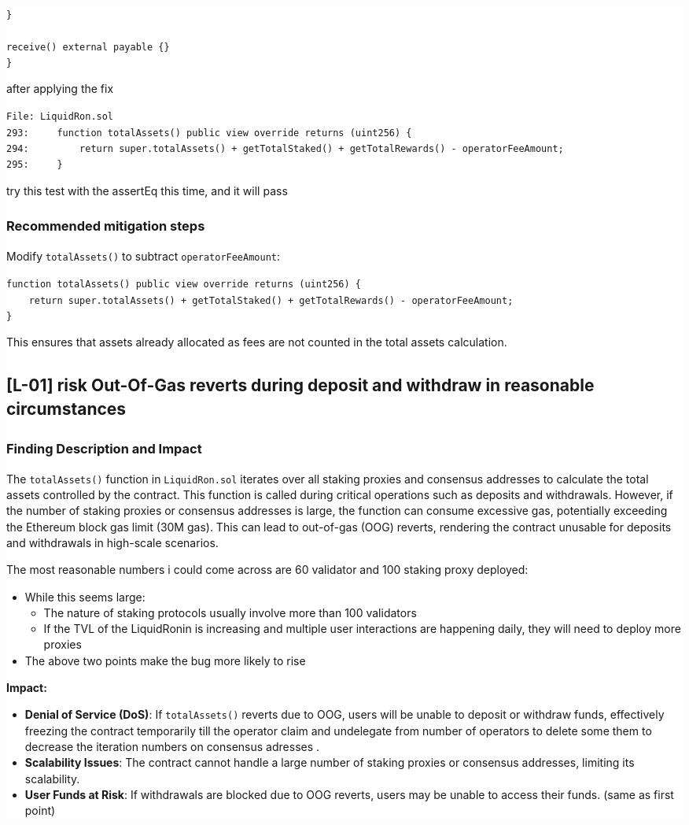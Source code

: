 ```solidity
}

receive() external payable {}
}
```
after applying the fix
```solidity
File: LiquidRon.sol
293:     function totalAssets() public view override returns (uint256) {
294:         return super.totalAssets() + getTotalStaked() + getTotalRewards() - operatorFeeAmount;
295:     }
```
try this test with the assertEq this time, and it will pass

### Recommended mitigation steps

Modify `totalAssets()` to subtract `operatorFeeAmount`:

```solidity
function totalAssets() public view override returns (uint256) {
    return super.totalAssets() + getTotalStaked() + getTotalRewards() - operatorFeeAmount;
}
```

This ensures that assets already allocated as fees are not counted in the total assets calculation.

## [L-01] risk Out-Of-Gas reverts during deposit and withdraw in reasonable circumstances
### Finding Description and Impact

The `totalAssets()` function in `LiquidRon.sol` iterates over all staking proxies and consensus addresses to calculate the total assets controlled by the contract. This function is called during critical operations such as deposits and withdrawals. However, if the number of staking proxies or consensus addresses is large, the function can consume excessive gas, potentially exceeding the Ethereum block gas limit (30M gas). This can lead to out-of-gas (OOG) reverts, rendering the contract unusable for deposits and withdrawals in high-scale scenarios.

The most reasonable numbers i could come across are 60 validator and 100 staking proxy deployed: 
- While this seems large:
   - The nature of staking protocols usually involve more than 100 validators
   - If the TVL of the LiquidRonin is increasing and multiple user interactions are happening daily, they will need to deploy more proxies
- The above two points make the bug more likely to rise
  
**Impact:**
- **Denial of Service (DoS)**: If `totalAssets()` reverts due to OOG, users will be unable to deposit or withdraw funds, effectively freezing the contract temporarily till the operator claim and undelegate from number of operators to delete some them to decrease the iteration numbers on consensus adresses  .
- **Scalability Issues**: The contract cannot handle a large number of staking proxies or consensus addresses, limiting its scalability.
- **User Funds at Risk**: If withdrawals are blocked due to OOG reverts, users may be unable to access their funds. (same as first point)
